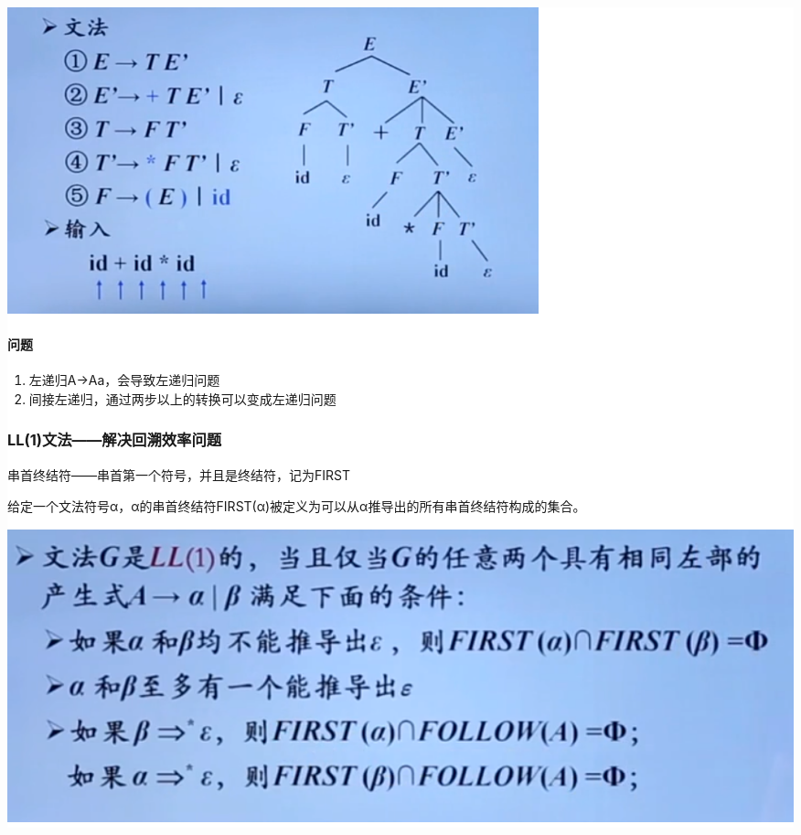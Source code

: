 <img src="img/自顶向下.png" style="zoom:75%;" />

#### 问题

1. 左递归A->Aa，会导致左递归问题
2. 间接左递归，通过两步以上的转换可以变成左递归问题

### LL(1)文法——解决回溯效率问题

串首终结符——串首第一个符号，并且是终结符，记为FIRST

给定一个文法符号α，α的串首终结符FIRST(α)被定义为可以从α推导出的所有串首终结符构成的集合。

![](img/LL1.png)
